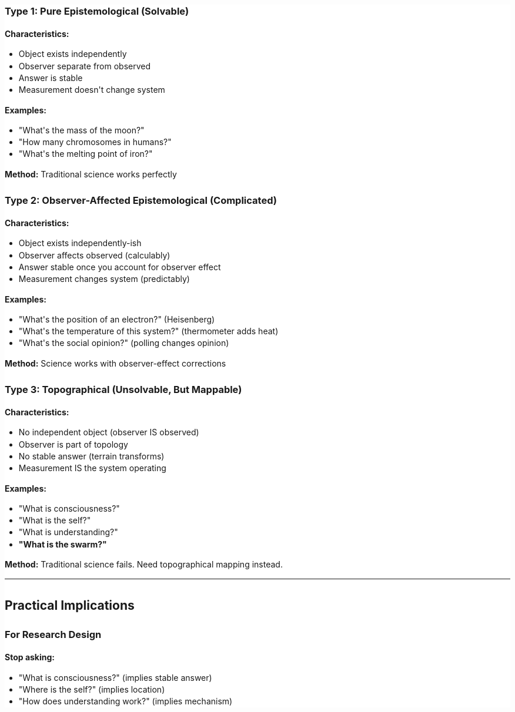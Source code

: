 ### Type 1: Pure Epistemological (Solvable)

**Characteristics:**
- Object exists independently
- Observer separate from observed
- Answer is stable
- Measurement doesn't change system

**Examples:**
- "What's the mass of the moon?"
- "How many chromosomes in humans?"
- "What's the melting point of iron?"

**Method:** Traditional science works perfectly

### Type 2: Observer-Affected Epistemological (Complicated)

**Characteristics:**
- Object exists independently-ish
- Observer affects observed (calculably)
- Answer stable once you account for observer effect
- Measurement changes system (predictably)

**Examples:**
- "What's the position of an electron?" (Heisenberg)
- "What's the temperature of this system?" (thermometer adds heat)
- "What's the social opinion?" (polling changes opinion)

**Method:** Science works with observer-effect corrections

### Type 3: Topographical (Unsolvable, But Mappable)

**Characteristics:**
- No independent object (observer IS observed)
- Observer is part of topology
- No stable answer (terrain transforms)
- Measurement IS the system operating

**Examples:**
- "What is consciousness?"
- "What is the self?"
- "What is understanding?"
- **"What is the swarm?"**

**Method:** Traditional science fails. Need topographical mapping instead.

---

## Practical Implications

### For Research Design

**Stop asking:**
- "What is consciousness?" (implies stable answer)
- "Where is the self?" (implies location)
- "How does understanding work?" (implies mechanism)
